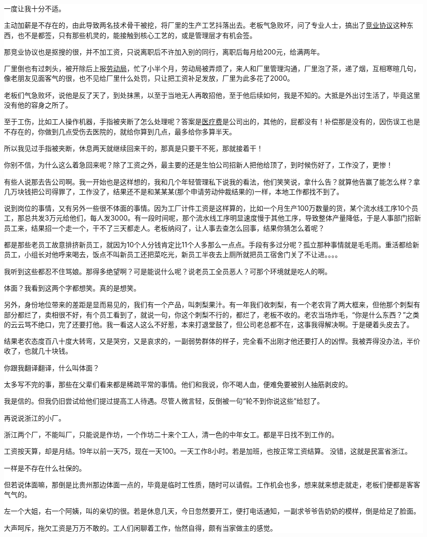 一度让我十分不适。

主动加薪是不存在的，由此导致两名技术骨干被挖，将厂里的生产工艺抖落出去。老板气急败坏，问了专业人士，搞出了[竞业协议](https://www.zhihu.com/search?q=%E7%AB%9E%E4%B8%9A%E5%8D%8F%E8%AE%AE\&search\_source=Entity\&hybrid\_search\_source=Entity\&hybrid\_search\_extra=%7B%22sourceType%22%3A%22answer%22%2C%22sourceId%22%3A2320434879%7D)这种东西，也不是都签，只有那些机灵的，能接触到核心工艺的，或是管理层才有机会签。

那竞业协议也是抠搜的很，并不加工资，只说离职后不许加入别的同行，离职后每月给200元，给满两年。

厂里倒也有过刺头，被开除后上报[劳动局](https://www.zhihu.com/search?q=%E5%8A%B3%E5%8A%A8%E5%B1%80\&search\_source=Entity\&hybrid\_search\_source=Entity\&hybrid\_search\_extra=%7B%22sourceType%22%3A%22answer%22%2C%22sourceId%22%3A2320434879%7D)，忙了小半个月，劳动局被弄烦了，来人和厂里管理沟通，厂里泡了茶，递了烟，互相寒暄几句，像老朋友见面客气的很，也不见给厂里什么处罚，只让把工资补足发放，厂里为此多花了2000。

老板们气急败坏，说他是反了天了，到处抹黑，以至于当地无人再敢招他，至于他后续如何，我是不知的。大抵是外出讨生活了，毕竟这里没有他的容身之所了。

至于工伤，比如工人操作机器，手指被夹断了怎么处理呢？答案是[医疗费](https://www.zhihu.com/search?q=%E5%8C%BB%E7%96%97%E8%B4%B9\&search\_source=Entity\&hybrid\_search\_source=Entity\&hybrid\_search\_extra=%7B%22sourceType%22%3A%22answer%22%2C%22sourceId%22%3A2320434879%7D)是公司出的，其他的，屁都没有！补偿那是没有的，因伤误工也是不存在的，你做到几点受伤去医院的，就给你算到几点，最多给你多算半天。

所以我见过手指被夹断，休息两天就继续回来干的，那真是只要干不死，那就接着干！

你别不信，为什么这么着急回来呢？除了工资之外，最主要的还是生怕公司招新人把他给顶了，到时候伤好了，工作没了，更惨！

有些人说那去告公司啊。我一开始也是这样想的，我和几个年轻管理私下说我的看法，他们笑笑说，拿什么告？就算他告赢了能怎么样？拿几万块钱把公司得罪了，工作没了，结果还不是和某某某(那个申请劳动仲裁结果的)一样，本地工作都找不到了。

说到岗位的事情，又有另外一些很不体面的事情。因为工厂计件工资是这样算的，比如一个月生产100万数量的货，某个流水线工序10个员工，那总共发3万元给他们，每人发3000。有一段时间呢，那个流水线工序明显速度慢于其他工序，导致整体产量降低，于是人事部门招新员工来，结果招一个走一个，干不了三天都走人。老板纳闷了，让人事去查怎么回事，结果你猜怎么着呢？

都是那些老员工故意排挤新员工，就因为10个人分钱肯定比11个人多那么一点点。手段有多过分呢？孤立那种事情就是毛毛雨。重活都给新员工，小组长对他呼来喝去，饭点不叫新员工还把菜吃光，新员工半夜去上厕所就把员工宿舍门关了不让进。。。。

我听到这些都忍不住骂娘。那得多绝望啊？可是能说什么呢？说老员工全员恶人？可那个环境就是吃人的啊。

体面？我看到这两个字都想笑。真的是想笑。

另外，身份地位带来的差距是显而易见的，我们有一个产品，叫刺梨果汁。有一年我们收刺梨，有一个老农背了两大框来，但他那个刺梨有部分都烂了，卖相很不好，有个员工看到了，就说一句，你这个刺梨不行的，都烂了，老板不收的。老农当场炸毛，“你是什么东西？”之类的云云骂不绝口，完了还要打他。我一看这人这么不好惹，本来打退堂鼓了，但公司老总都不在，这事我得解决啊。于是硬着头皮去了。

结果老农态度百八十度大转弯，又是哭穷，又是哀求的，一副弱势群体的样子，完全看不出刚才他还要打人的凶悍。我被弄得没办法，半价收了，也就几十块钱。

你跟我翻译翻译，什么叫体面？

太多写不完的事，那些在父辈们看来都是稀疏平常的事情。他们和我说，你不喝人血，便难免要被别人抽筋剥皮的。

我是信的。但我仍旧尝试给他们提过提高工人待遇。尽管人微言轻，反倒被一句“轮不到你说这些”给怼了。

再说说浙江的小厂。

浙江两个厂，不能叫厂，只能说是作坊，一个作坊二十来个工人，清一色的中年女工。都是平日找不到工作的。

工资按天算，却是月结。19年以前一天75，现在一天100。一天工作8小时。若是加班，也按正常工资结算。 没错，这就是民富省浙江。

一样是不存在什么社保的。

但若说体面嘛，那倒是比贵州那边体面一点的，毕竟是临时工性质，随时可以请假。工作机会也多，想来就来想走就走，老板们便都是客客气气的。

左一个大姐，右一个阿姨，叫的亲切的很。若是休息几天，今日忽然要开工，便打电话通知，一副求爷爷告奶奶的模样，倒是给足了脸面。

大声呵斥，拖欠工资是万万不敢的。工人们闲聊着工作，怡然自得，颇有当家做主的感觉。
